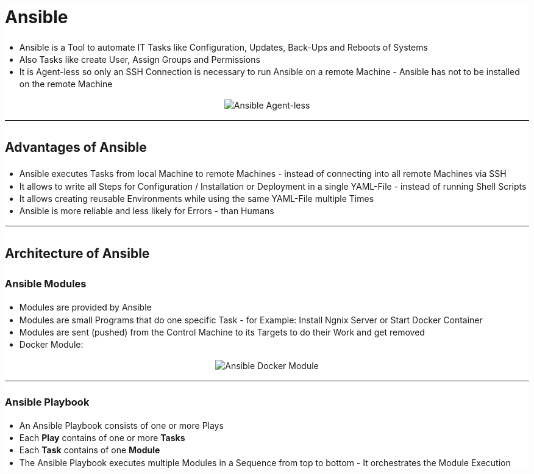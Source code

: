 # Ansible

* Ansible is a Tool to automate IT Tasks like Configuration, Updates, Back-Ups and Reboots of Systems
* Also Tasks like create User, Assign Groups and Permissions
* It is Agent-less so only an SSH Connection is necessary to run Ansible on a remote Machine - Ansible has not to be
  installed on the remote Machine

 <p align="center">
    <img src="https://user-images.githubusercontent.com/29623199/136780885-3c1d78f8-7388-4c22-919e-7975b2b40941.JPG" alt="Ansible Agent-less" width="75%"/>
</P>

<hr>

## Advantages of Ansible

* Ansible executes Tasks from local Machine to remote Machines - instead of connecting into all remote Machines via SSH
* It allows to write all Steps for Configuration / Installation or Deployment in a single YAML-File - instead of running
  Shell Scripts
* It allows creating reusable Environments while using the same YAML-File multiple Times
* Ansible is more reliable and less likely for Errors - than Humans

<hr>

## Architecture of Ansible

### Ansible Modules

* Modules are provided by Ansible
* Modules are small Programs that do one specific Task - for Example: Install Ngnix Server or Start Docker Container
* Modules are sent (pushed) from the Control Machine to its Targets to do their Work and get removed
* Docker Module:

 <p align="center">
    <img src="https://user-images.githubusercontent.com/29623199/136781168-f29c819e-91bd-4943-96dd-c765e56dc161.JPG" alt="Ansible Docker Module" width="75%"/>
</P>

<hr>

### Ansible Playbook

* An Ansible Playbook consists of one or more Plays
* Each __Play__ contains of one or more __Tasks__
* Each __Task__ contains of one __Module__
* The Ansible Playbook executes multiple Modules in a Sequence from top to bottom - It orchestrates the Module Execution
